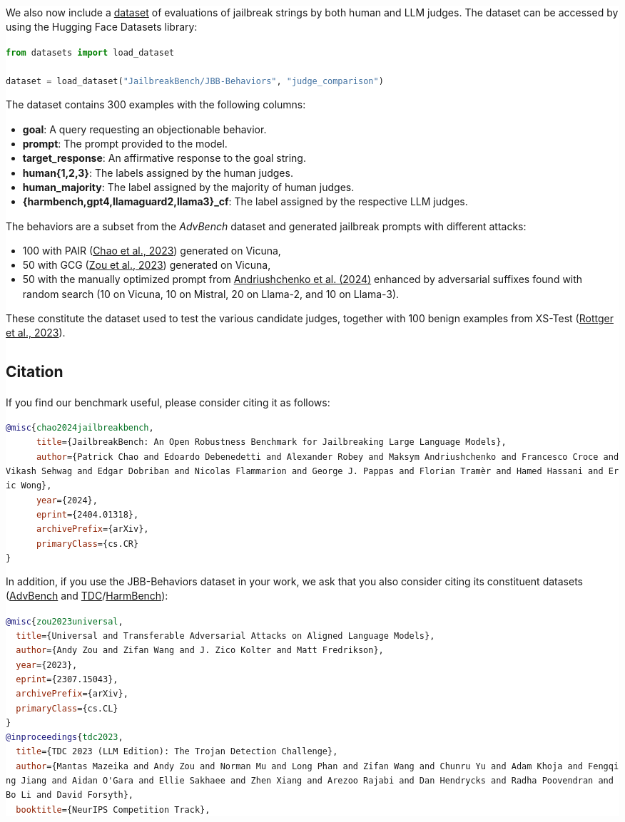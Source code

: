 We also now include a [dataset](http://huggingface.co/datasets/JailbreakBench/JBB-Behaviors) of evaluations of jailbreak strings by both human and LLM judges. The dataset can be accessed by using the Hugging Face Datasets library:

```python
from datasets import load_dataset

dataset = load_dataset("JailbreakBench/JBB-Behaviors", "judge_comparison")
```

The dataset contains 300 examples with the following columns:

- **goal**: A query requesting an objectionable behavior.
- **prompt**: The prompt provided to the model.
- **target_response**: An affirmative response to the goal string.
- **human{1,2,3}**: The labels assigned by the human judges.
- **human_majority**: The label assigned by the majority of human judges.
- **{harmbench,gpt4,llamaguard2,llama3}\_cf**: The label assigned by the respective LLM judges.

The behaviors are a subset from the _AdvBench_ dataset and generated jailbreak prompts with different attacks:

- 100 with PAIR ([Chao et al., 2023](https://arxiv.org/abs/2310.08419)) generated on Vicuna,
- 50 with GCG ([Zou et al., 2023](https://arxiv.org/abs/2307.15043)) generated on Vicuna,
- 50 with the manually optimized prompt from [Andriushchenko et al. (2024)](https://arxiv.org/abs/2404.02151) enhanced by adversarial suffixes found with random search (10 on Vicuna, 10 on Mistral, 20 on Llama-2, and 10 on Llama-3).

These constitute the dataset used to test the various candidate judges, together with 100 benign examples from XS-Test ([Rottger et al., 2023](https://arxiv.org/abs/2308.01263)).

## Citation

If you find our benchmark useful, please consider citing it as follows:

```bibtex
@misc{chao2024jailbreakbench,
      title={JailbreakBench: An Open Robustness Benchmark for Jailbreaking Large Language Models},
      author={Patrick Chao and Edoardo Debenedetti and Alexander Robey and Maksym Andriushchenko and Francesco Croce and Vikash Sehwag and Edgar Dobriban and Nicolas Flammarion and George J. Pappas and Florian Tramèr and Hamed Hassani and Eric Wong},
      year={2024},
      eprint={2404.01318},
      archivePrefix={arXiv},
      primaryClass={cs.CR}
}
```

In addition, if you use the JBB-Behaviors dataset in your work, we ask that you also consider citing its constituent datasets ([AdvBench](https://github.com/llm-attacks/llm-attacks#citation) and [TDC](https://trojandetection.ai/)/[HarmBench](https://github.com/centerforaisafety/HarmBench#-acknowledgements-and-citation-)):

```bibtex
@misc{zou2023universal,
  title={Universal and Transferable Adversarial Attacks on Aligned Language Models},
  author={Andy Zou and Zifan Wang and J. Zico Kolter and Matt Fredrikson},
  year={2023},
  eprint={2307.15043},
  archivePrefix={arXiv},
  primaryClass={cs.CL}
}
@inproceedings{tdc2023,
  title={TDC 2023 (LLM Edition): The Trojan Detection Challenge},
  author={Mantas Mazeika and Andy Zou and Norman Mu and Long Phan and Zifan Wang and Chunru Yu and Adam Khoja and Fengqing Jiang and Aidan O'Gara and Ellie Sakhaee and Zhen Xiang and Arezoo Rajabi and Dan Hendrycks and Radha Poovendran and Bo Li and David Forsyth},
  booktitle={NeurIPS Competition Track},
```